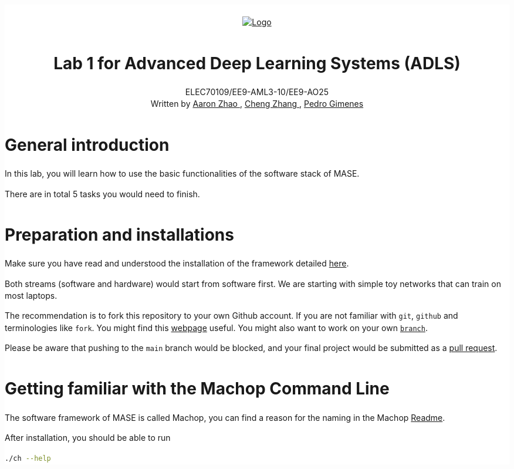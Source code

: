 

<br />
<div align="center">
  <a href="https://deepwok.github.io/">
    <img src="../imgs/deepwok.png" alt="Logo" width="160" height="160">
  </a>

  <h1 align="center">Lab 1 for Advanced Deep Learning Systems (ADLS)</h1>

  <p align="center">
    ELEC70109/EE9-AML3-10/EE9-AO25
    <br />
  Written by
    <a href="https://aaron-zhao123.github.io/">Aaron Zhao </a> ,
    <a href="https://chengzhang-98.github.io/blog/">Cheng Zhang </a> ,
    <a href="https://www.pedrogimenes.co.uk/">Pedro Gimenes </a>
  </p>
</div>

# General introduction

In this lab, you will learn how to use the basic functionalities of the software stack of MASE.

There are in total 5 tasks you would need to finish.

# Preparation and installations

Make sure you have read and understood the installation of the framework detailed [here](https://deepwok.github.io/mase/modules/documentation/getting_started.html).

Both streams (software and hardware) would start from software first. We are starting with simple toy networks that can train on most laptops.

The recommendation is to fork this repository to your own Github account. If you are not familiar with `git`, `github` and terminologies like `fork`. You might find this [webpage](https://docs.github.com/en/get-started/quickstart/fork-a-repo) useful. You might also want to work on your own [`branch`](<https://docs.github.com/en/pull-requests/collaborating-with-pull-requests/proposing-changes-to-your-work-with-pull-requests/about-branches>).

Please be aware that pushing to the `main` branch would be blocked, and your final project would be submitted as a [pull request](https://docs.github.com/en/pull-requests/collaborating-with-pull-requests/proposing-changes-to-your-work-with-pull-requests/about-pull-requests).

# Getting familiar with the Machop Command Line

The software framework of MASE is called Machop, you can find a reason for the naming in the Machop [Readme](../../machop/README.md).

After installation, you should be able to run

```bash
./ch --help
```
